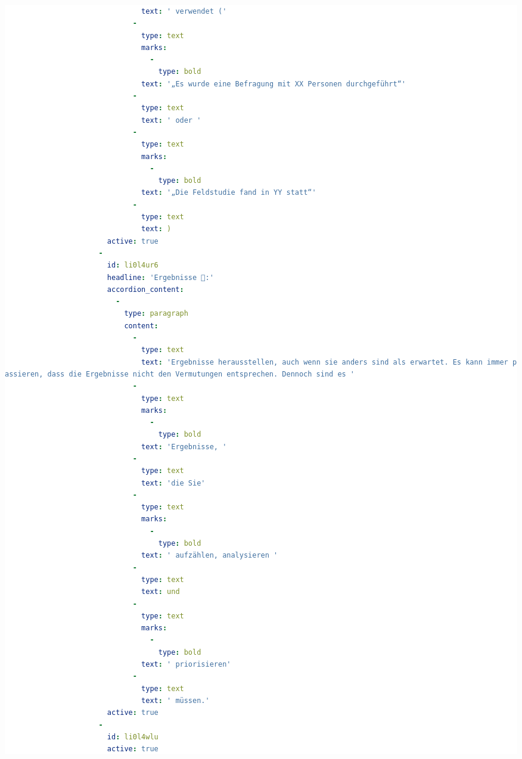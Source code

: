 ```yaml
                                text: ' verwendet ('
                              -
                                type: text
                                marks:
                                  -
                                    type: bold
                                text: '„Es wurde eine Befragung mit XX Personen durchgeführt“'
                              -
                                type: text
                                text: ' oder '
                              -
                                type: text
                                marks:
                                  -
                                    type: bold
                                text: '„Die Feldstudie fand in YY statt“'
                              -
                                type: text
                                text: )
                        active: true
                      -
                        id: li0l4ur6
                        headline: 'Ergebnisse 📑:'
                        accordion_content:
                          -
                            type: paragraph
                            content:
                              -
                                type: text
                                text: 'Ergebnisse herausstellen, auch wenn sie anders sind als erwartet. Es kann immer passieren, dass die Ergebnisse nicht den Vermutungen entsprechen. Dennoch sind es '
                              -
                                type: text
                                marks:
                                  -
                                    type: bold
                                text: 'Ergebnisse, '
                              -
                                type: text
                                text: 'die Sie'
                              -
                                type: text
                                marks:
                                  -
                                    type: bold
                                text: ' aufzählen, analysieren '
                              -
                                type: text
                                text: und
                              -
                                type: text
                                marks:
                                  -
                                    type: bold
                                text: ' priorisieren'
                              -
                                type: text
                                text: ' müssen.'
                        active: true
                      -
                        id: li0l4wlu
                        active: true
```
